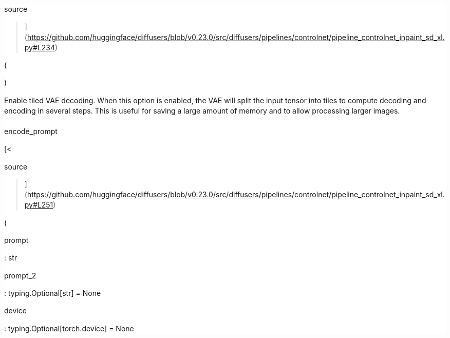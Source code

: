  source
 

 >](https://github.com/huggingface/diffusers/blob/v0.23.0/src/diffusers/pipelines/controlnet/pipeline_controlnet_inpaint_sd_xl.py#L234)



 (
 

 )
 




 Enable tiled VAE decoding. When this option is enabled, the VAE will split the input tensor into tiles to
compute decoding and encoding in several steps. This is useful for saving a large amount of memory and to allow
processing larger images.
 




#### 




 encode\_prompt




[<
 

 source
 

 >](https://github.com/huggingface/diffusers/blob/v0.23.0/src/diffusers/pipelines/controlnet/pipeline_controlnet_inpaint_sd_xl.py#L251)



 (
 


 prompt
 
 : str
 




 prompt\_2
 
 : typing.Optional[str] = None
 




 device
 
 : typing.Optional[torch.device] = None
 

